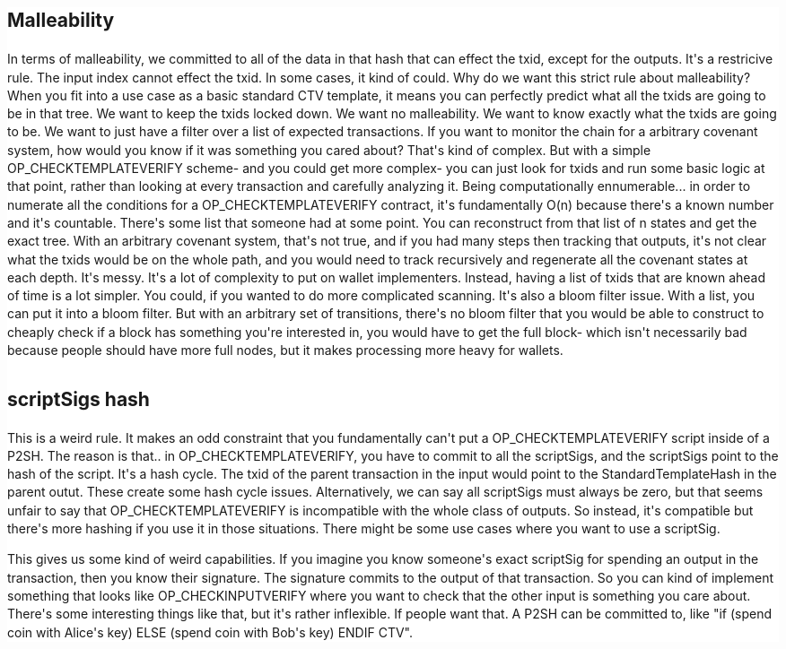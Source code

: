 ## Malleability

In terms of malleability, we committed to all of the data in that hash
that can effect the txid, except for the outputs. It's a restricive
rule. The input index cannot effect the txid. In some cases, it kind of
could. Why do we want this strict rule about malleability? When you fit
into a use case as a basic standard CTV template, it means you can
perfectly predict what all the txids are going to be in that tree. We
want to keep the txids locked down. We want no malleability. We want to
know exactly what the txids are going to be. We want to just have a
filter over a list of expected transactions. If you want to monitor the
chain for a arbitrary covenant system, how would you know if it was
something you cared about? That's kind of complex. But with a simple
OP_CHECKTEMPLATEVERIFY scheme- and you could get more complex- you can
just look for txids and run some basic logic at that point, rather than
looking at every transaction and carefully analyzing it. Being
computationally ennumerable... in order to numerate all the conditions
for a OP_CHECKTEMPLATEVERIFY contract, it's fundamentally O(n) because
there's a known number and it's countable. There's some list that
someone had at some point. You can reconstruct from that list of n
states and get the exact tree. With an arbitrary covenant system, that's
not true, and if you had many steps then tracking that outputs, it's not
clear what the txids would be on the whole path, and you would need to
track recursively and regenerate all the covenant states at each depth.
It's messy. It's a lot of complexity to put on wallet implementers.
Instead, having a list of txids that are known ahead of time is a lot
simpler. You could, if you wanted to do more complicated scanning. It's
also a bloom filter issue. With a list, you can put it into a bloom
filter. But with an arbitrary set of transitions, there's no bloom
filter that you would be able to construct to cheaply check if a block
has something you're interested in, you would have to get the full
block- which isn't necessarily bad because people should have more full
nodes, but it makes processing more heavy for wallets.

## scriptSigs hash

This is a weird rule. It makes an odd constraint that you fundamentally
can't put a OP_CHECKTEMPLATEVERIFY script inside of a P2SH. The reason
is that.. in OP_CHECKTEMPLATEVERIFY, you have to commit to all the
scriptSigs, and the scriptSigs point to the hash of the script. It's a
hash cycle. The txid of the parent transaction in the input would point
to the StandardTemplateHash in the parent outut. These create some hash
cycle issues. Alternatively, we can say all scriptSigs must always be
zero, but that seems unfair to say that OP_CHECKTEMPLATEVERIFY is
incompatible with the whole class of outputs. So instead, it's
compatible but there's more hashing if you use it in those situations.
There might be some use cases where you want to use a scriptSig.

This gives us some kind of weird capabilities. If you imagine you know
someone's exact scriptSig for spending an output in the transaction,
then you know their signature. The signature commits to the output of
that transaction. So you can kind of implement something that looks like
OP_CHECKINPUTVERIFY where you want to check that the other input is
something you care about. There's some interesting things like that, but
it's rather inflexible. If people want that. A P2SH can be committed to,
like "if (spend coin with Alice's key) ELSE (spend coin with Bob's key)
ENDIF CTV".
